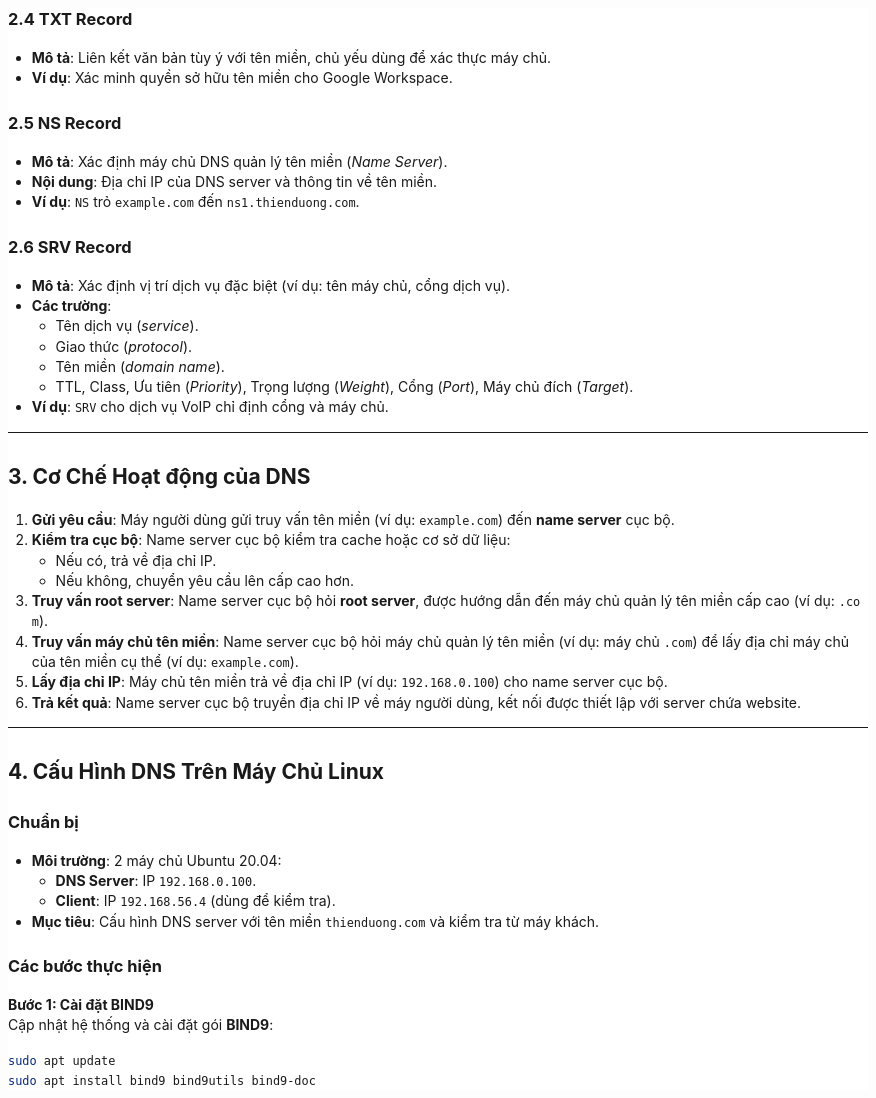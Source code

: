### 2.4 TXT Record
- **Mô tả**: Liên kết văn bản tùy ý với tên miền, chủ yếu dùng để xác thực máy chủ.
- **Ví dụ**: Xác minh quyền sở hữu tên miền cho Google Workspace.

### 2.5 NS Record
- **Mô tả**: Xác định máy chủ DNS quản lý tên miền (*Name Server*).
- **Nội dung**: Địa chỉ IP của DNS server và thông tin về tên miền.
- **Ví dụ**: `NS` trỏ `example.com` đến `ns1.thienduong.com`.

### 2.6 SRV Record
- **Mô tả**: Xác định vị trí dịch vụ đặc biệt (ví dụ: tên máy chủ, cổng dịch vụ).
- **Các trường**:
  - Tên dịch vụ (*service*).
  - Giao thức (*protocol*).
  - Tên miền (*domain name*).
  - TTL, Class, Ưu tiên (*Priority*), Trọng lượng (*Weight*), Cổng (*Port*), Máy chủ đích (*Target*).
- **Ví dụ**: `SRV` cho dịch vụ VoIP chỉ định cổng và máy chủ.

---

## 3. Cơ Chế Hoạt động của DNS

1. **Gửi yêu cầu**: Máy người dùng gửi truy vấn tên miền (ví dụ: `example.com`) đến **name server** cục bộ.
2. **Kiểm tra cục bộ**: Name server cục bộ kiểm tra cache hoặc cơ sở dữ liệu:
   - Nếu có, trả về địa chỉ IP.
   - Nếu không, chuyển yêu cầu lên cấp cao hơn.
3. **Truy vấn root server**: Name server cục bộ hỏi **root server**, được hướng dẫn đến máy chủ quản lý tên miền cấp cao (ví dụ: `.com`).
4. **Truy vấn máy chủ tên miền**: Name server cục bộ hỏi máy chủ quản lý tên miền (ví dụ: máy chủ `.com`) để lấy địa chỉ máy chủ của tên miền cụ thể (ví dụ: `example.com`).
5. **Lấy địa chỉ IP**: Máy chủ tên miền trả về địa chỉ IP (ví dụ: `192.168.0.100`) cho name server cục bộ.
6. **Trả kết quả**: Name server cục bộ truyền địa chỉ IP về máy người dùng, kết nối được thiết lập với server chứa website.

---

## 4. Cấu Hình DNS Trên Máy Chủ Linux

### Chuẩn bị
- **Môi trường**: 2 máy chủ Ubuntu 20.04:
  - **DNS Server**: IP `192.168.0.100`.
  - **Client**: IP `192.168.56.4` (dùng để kiểm tra).
- **Mục tiêu**: Cấu hình DNS server với tên miền `thienduong.com` và kiểm tra từ máy khách.

### Các bước thực hiện

**Bước 1: Cài đặt BIND9**  
Cập nhật hệ thống và cài đặt gói **BIND9**:
```bash
sudo apt update
sudo apt install bind9 bind9utils bind9-doc
```